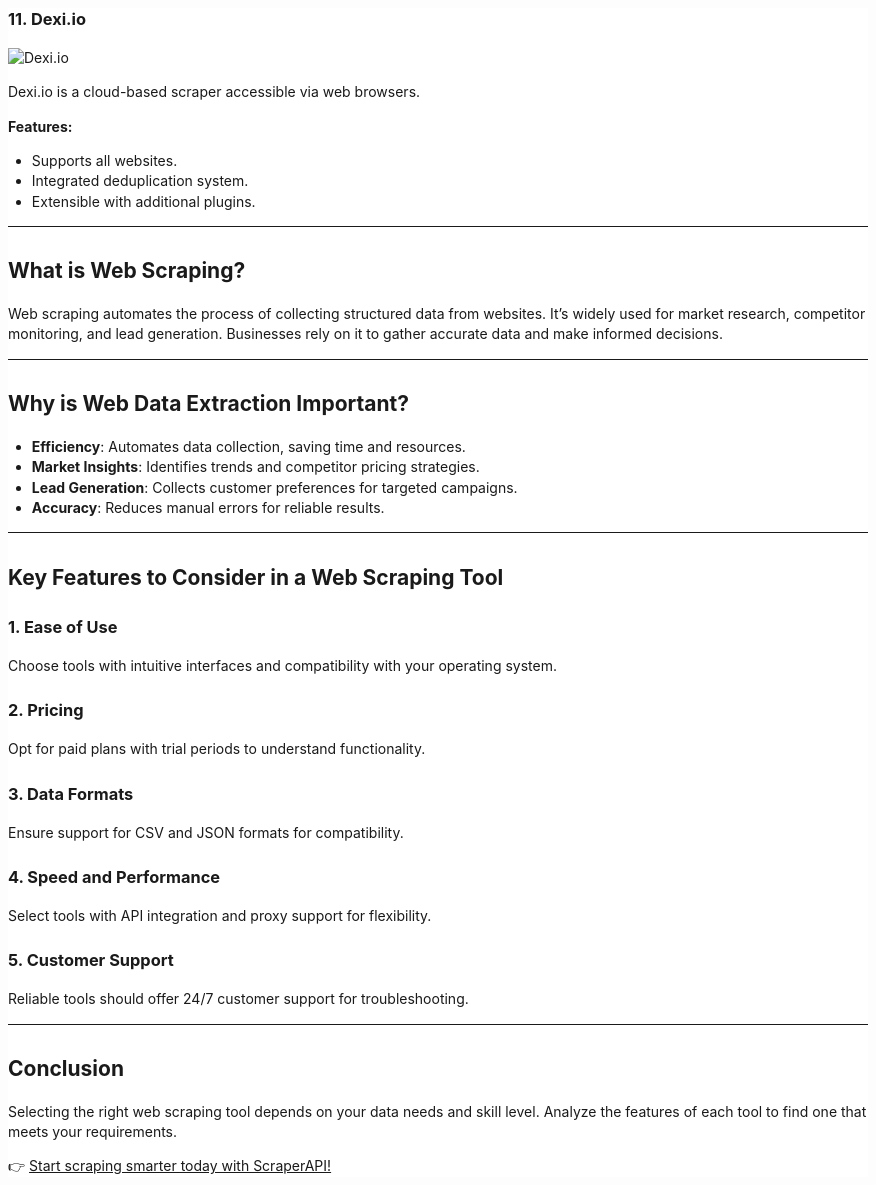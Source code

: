 
### 11. Dexi.io
![Dexi.io](https://blogixy.com/wp-content/uploads/2024/01/1706586418_153_11-melhores-ferramentas-e-ferramentas-de-raspagem-da-Web-em.png)

Dexi.io is a cloud-based scraper accessible via web browsers.

**Features:**
- Supports all websites.
- Integrated deduplication system.
- Extensible with additional plugins.

---

## What is Web Scraping?

Web scraping automates the process of collecting structured data from websites. It’s widely used for market research, competitor monitoring, and lead generation. Businesses rely on it to gather accurate data and make informed decisions.

---

## Why is Web Data Extraction Important?

- **Efficiency**: Automates data collection, saving time and resources.
- **Market Insights**: Identifies trends and competitor pricing strategies.
- **Lead Generation**: Collects customer preferences for targeted campaigns.
- **Accuracy**: Reduces manual errors for reliable results.

---

## Key Features to Consider in a Web Scraping Tool

### 1. Ease of Use
Choose tools with intuitive interfaces and compatibility with your operating system.

### 2. Pricing
Opt for paid plans with trial periods to understand functionality.

### 3. Data Formats
Ensure support for CSV and JSON formats for compatibility.

### 4. Speed and Performance
Select tools with API integration and proxy support for flexibility.

### 5. Customer Support
Reliable tools should offer 24/7 customer support for troubleshooting.

---

## Conclusion

Selecting the right web scraping tool depends on your data needs and skill level. Analyze the features of each tool to find one that meets your requirements.

👉 [Start scraping smarter today with ScraperAPI!](https://bit.ly/Scraperapi)
